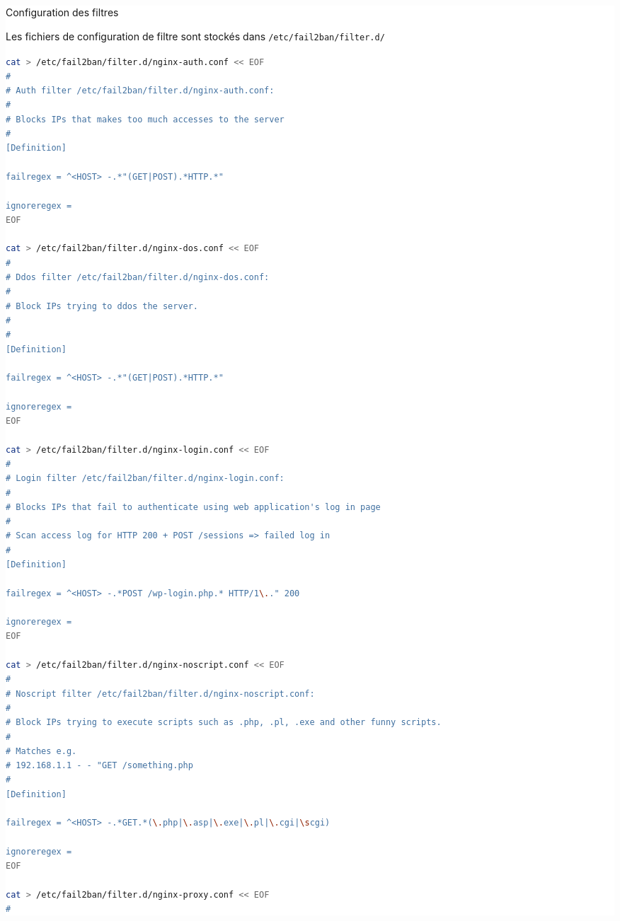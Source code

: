 Configuration des filtres

Les fichiers de configuration de filtre sont stockés dans `/etc/fail2ban/filter.d/`

```bash
cat > /etc/fail2ban/filter.d/nginx-auth.conf << EOF
#
# Auth filter /etc/fail2ban/filter.d/nginx-auth.conf:
#
# Blocks IPs that makes too much accesses to the server
#
[Definition]

failregex = ^<HOST> -.*"(GET|POST).*HTTP.*"

ignoreregex =
EOF

cat > /etc/fail2ban/filter.d/nginx-dos.conf << EOF
#
# Ddos filter /etc/fail2ban/filter.d/nginx-dos.conf:
#
# Block IPs trying to ddos the server.
#
#
[Definition]

failregex = ^<HOST> -.*"(GET|POST).*HTTP.*"

ignoreregex =
EOF

cat > /etc/fail2ban/filter.d/nginx-login.conf << EOF
#
# Login filter /etc/fail2ban/filter.d/nginx-login.conf:
#
# Blocks IPs that fail to authenticate using web application's log in page
#
# Scan access log for HTTP 200 + POST /sessions => failed log in
#
[Definition]

failregex = ^<HOST> -.*POST /wp-login.php.* HTTP/1\.." 200

ignoreregex =
EOF

cat > /etc/fail2ban/filter.d/nginx-noscript.conf << EOF
# 
# Noscript filter /etc/fail2ban/filter.d/nginx-noscript.conf:
#
# Block IPs trying to execute scripts such as .php, .pl, .exe and other funny scripts.
#
# Matches e.g.
# 192.168.1.1 - - "GET /something.php
#
[Definition]

failregex = ^<HOST> -.*GET.*(\.php|\.asp|\.exe|\.pl|\.cgi|\scgi)

ignoreregex =
EOF

cat > /etc/fail2ban/filter.d/nginx-proxy.conf << EOF
#
```
